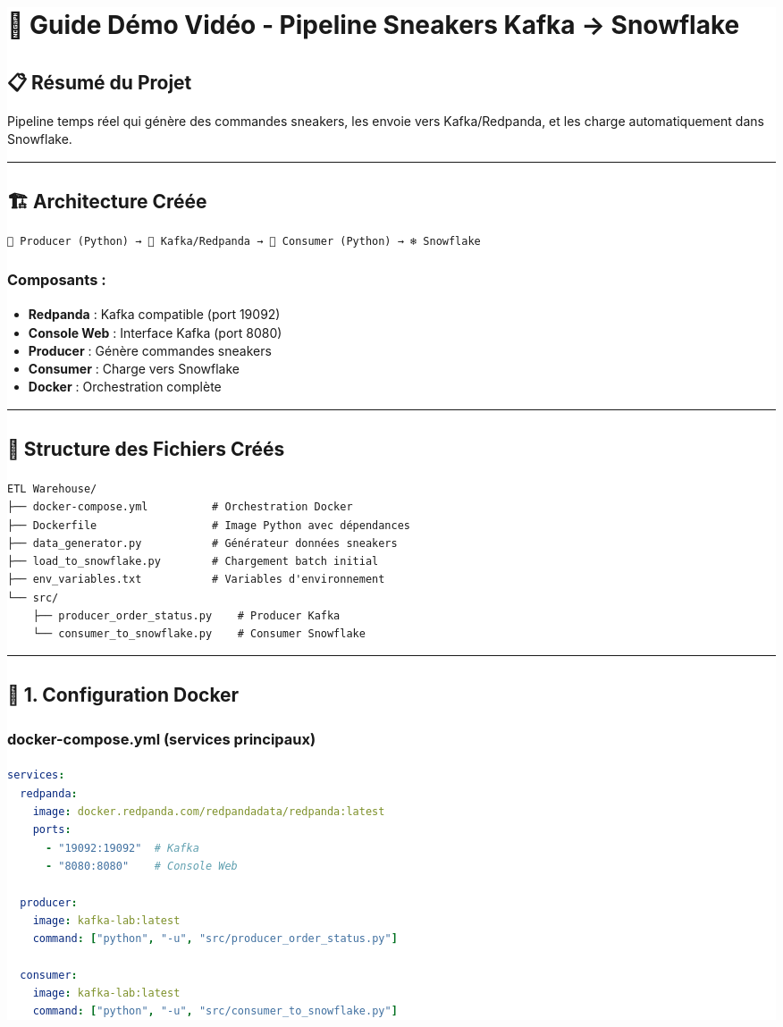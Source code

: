 # 🎥 Guide Démo Vidéo - Pipeline Sneakers Kafka → Snowflake

## 📋 **Résumé du Projet**
Pipeline temps réel qui génère des commandes sneakers, les envoie vers Kafka/Redpanda, et les charge automatiquement dans Snowflake.

---

## 🏗️ **Architecture Créée**

```
📱 Producer (Python) → 📨 Kafka/Redpanda → 🐍 Consumer (Python) → ❄️ Snowflake
```

### **Composants :**
- **Redpanda** : Kafka compatible (port 19092)
- **Console Web** : Interface Kafka (port 8080)
- **Producer** : Génère commandes sneakers
- **Consumer** : Charge vers Snowflake
- **Docker** : Orchestration complète

---

## 📁 **Structure des Fichiers Créés**

```
ETL Warehouse/
├── docker-compose.yml          # Orchestration Docker
├── Dockerfile                  # Image Python avec dépendances
├── data_generator.py           # Générateur données sneakers
├── load_to_snowflake.py        # Chargement batch initial
├── env_variables.txt           # Variables d'environnement
└── src/
    ├── producer_order_status.py    # Producer Kafka
    └── consumer_to_snowflake.py    # Consumer Snowflake
```

---

## 🐳 **1. Configuration Docker**

### **docker-compose.yml** (services principaux)
```yaml
services:
  redpanda:
    image: docker.redpanda.com/redpandadata/redpanda:latest
    ports:
      - "19092:19092"  # Kafka
      - "8080:8080"    # Console Web
  
  producer:
    image: kafka-lab:latest
    command: ["python", "-u", "src/producer_order_status.py"]
  
  consumer:
    image: kafka-lab:latest
    command: ["python", "-u", "src/consumer_to_snowflake.py"]
```
